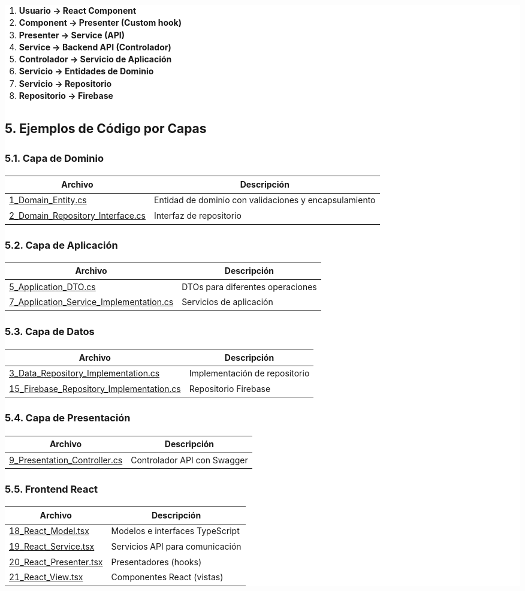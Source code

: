 1. **Usuario → React Component**
2. **Component → Presenter (Custom hook)**
3. **Presenter → Service (API)**
4. **Service → Backend API (Controlador)**
5. **Controlador → Servicio de Aplicación**
6. **Servicio → Entidades de Dominio**
7. **Servicio → Repositorio**
8. **Repositorio → Firebase**

## 5. Ejemplos de Código por Capas

### 5.1. Capa de Dominio

| Archivo                                                                                     | Descripción                                           |
| ------------------------------------------------------------------------------------------- | ----------------------------------------------------- |
| [1_Domain_Entity.cs](../DDD_Ejemplos_Codigo/1_Domain_Entity.cs)                             | Entidad de dominio con validaciones y encapsulamiento |
| [2_Domain_Repository_Interface.cs](../DDD_Ejemplos_Codigo/2_Domain_Repository_Interface.cs) | Interfaz de repositorio                               |

### 5.2. Capa de Aplicación

| Archivo                                                                                                   | Descripción                      |
| --------------------------------------------------------------------------------------------------------- | -------------------------------- |
| [5_Application_DTO.cs](../DDD_Ejemplos_Codigo/5_Application_DTO.cs)                                       | DTOs para diferentes operaciones |
| [7_Application_Service_Implementation.cs](../DDD_Ejemplos_Codigo/7_Application_Service_Implementation.cs) | Servicios de aplicación          |

### 5.3. Capa de Datos

| Archivo                                                                                                     | Descripción                   |
| ----------------------------------------------------------------------------------------------------------- | ----------------------------- |
| [3_Data_Repository_Implementation.cs](../DDD_Ejemplos_Codigo/3_Data_Repository_Implementation.cs)           | Implementación de repositorio |
| [15_Firebase_Repository_Implementation.cs](../DDD_Ejemplos_Codigo/15_Firebase_Repository_Implementation.cs) | Repositorio Firebase          |

### 5.4. Capa de Presentación

| Archivo                                                                             | Descripción                 |
| ----------------------------------------------------------------------------------- | --------------------------- |
| [9_Presentation_Controller.cs](../DDD_Ejemplos_Codigo/9_Presentation_Controller.cs) | Controlador API con Swagger |

### 5.5. Frontend React

| Archivo                                                                 | Descripción                     |
| ----------------------------------------------------------------------- | ------------------------------- |
| [18_React_Model.tsx](../DDD_Ejemplos_Codigo/18_React_Model.tsx)         | Modelos e interfaces TypeScript |
| [19_React_Service.tsx](../DDD_Ejemplos_Codigo/19_React_Service.tsx)     | Servicios API para comunicación |
| [20_React_Presenter.tsx](../DDD_Ejemplos_Codigo/20_React_Presenter.tsx) | Presentadores (hooks)           |
| [21_React_View.tsx](../DDD_Ejemplos_Codigo/21_React_View.tsx)           | Componentes React (vistas)      |
